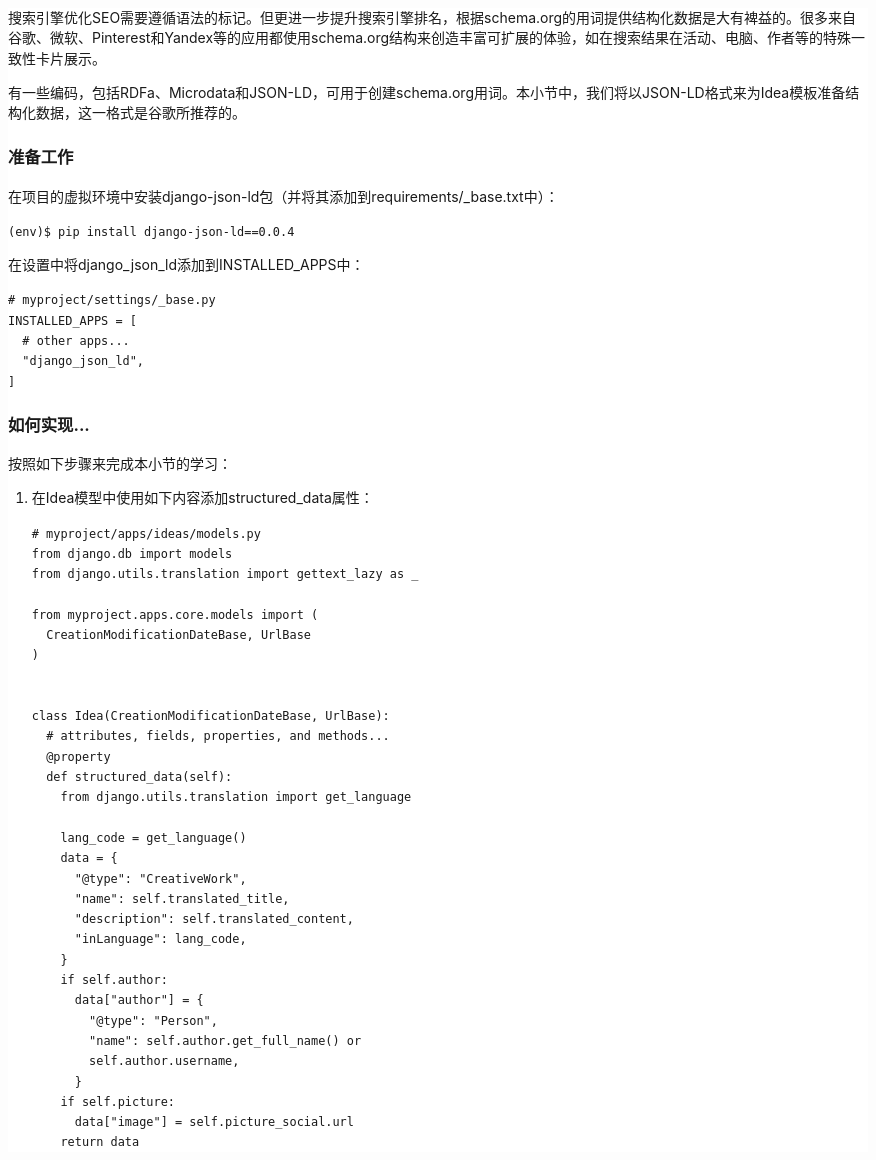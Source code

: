 搜索引擎优化SEO需要遵循语法的标记。但更进一步提升搜索引擎排名，根据schema.org的用词提供结构化数据是大有裨益的。很多来自谷歌、微软、Pinterest和Yandex等的应用都使用schema.org结构来创造丰富可扩展的体验，如在搜索结果在活动、电脑、作者等的特殊一致性卡片展示。

有一些编码，包括RDFa、Microdata和JSON-LD，可用于创建schema.org用词。本小节中，我们将以JSON-LD格式来为Idea模板准备结构化数据，这一格式是谷歌所推荐的。

### 准备工作

在项目的虚拟环境中安装django-json-ld包（并将其添加到requirements/_base.txt中）：

```
(env)$ pip install django-json-ld==0.0.4
```

在设置中将django_json_ld添加到INSTALLED_APPS中：

```
# myproject/settings/_base.py
INSTALLED_APPS = [ 
  # other apps...
  "django_json_ld",
]
```

### 如何实现...

按照如下步骤来完成本小节的学习：

1.  在Idea模型中使用如下内容添加structured_data属性：


    ```
    # myproject/apps/ideas/models.py
    from django.db import models
    from django.utils.translation import gettext_lazy as _
    
    from myproject.apps.core.models import ( 
      CreationModificationDateBase, UrlBase 
    )


    class Idea(CreationModificationDateBase, UrlBase):
      # attributes, fields, properties, and methods...
      @property
      def structured_data(self):
        from django.utils.translation import get_language
        
        lang_code = get_language()
        data = {
          "@type": "CreativeWork",
          "name": self.translated_title, 
          "description": self.translated_content, 
          "inLanguage": lang_code,
        }
        if self.author:
          data["author"] = {
            "@type": "Person",
            "name": self.author.get_full_name() or
            self.author.username, 
          }
        if self.picture:
          data["image"] = self.picture_social.url
        return data
    ```
